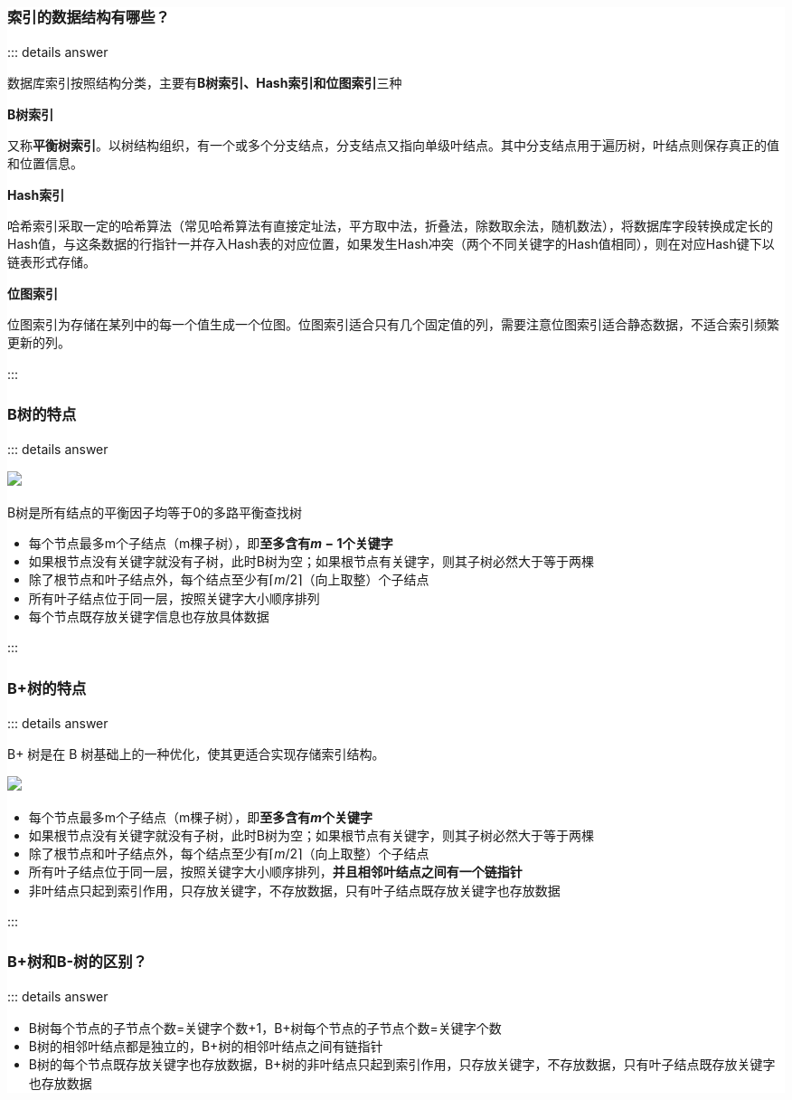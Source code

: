 ### 索引的数据结构有哪些？

::: details answer

数据库索引按照结构分类，主要有**B树索引、Hash索引和位图索引**三种

**B树索引**

又称**平衡树索引**。以树结构组织，有一个或多个分支结点，分支结点又指向单级叶结点。其中分支结点用于遍历树，叶结点则保存真正的值和位置信息。

**Hash索引**

哈希索引采取一定的哈希算法（常见哈希算法有直接定址法，平方取中法，折叠法，除数取余法，随机数法），将数据库字段转换成定长的Hash值，与这条数据的行指针一并存入Hash表的对应位置，如果发生Hash冲突（两个不同关键字的Hash值相同），则在对应Hash键下以链表形式存储。

**位图索引**

位图索引为存储在某列中的每一个值生成一个位图。位图索引适合只有几个固定值的列，需要注意位图索引适合静态数据，不适合索引频繁更新的列。

::: 

### B树的特点

::: details answer

![](https://cdn.jsdelivr.net/gh/River-Cold/pictureBed/vuepress-blog/interview/basics/databaseB-树.png)

B树是所有结点的平衡因子均等于0的多路平衡查找树

- 每个节点最多m个子结点（m棵子树），即**至多含有$m-1$个关键字**
- 如果根节点没有关键字就没有子树，此时B树为空；如果根节点有关键字，则其子树必然大于等于两棵
- 除了根节点和叶子结点外，每个结点至少有$\lceil{m/2\rceil}$（向上取整）个子结点
- 所有叶子结点位于同一层，按照关键字大小顺序排列
- 每个节点既存放关键字信息也存放具体数据

:::

### B+树的特点

::: details answer

B+ 树是在 B 树基础上的一种优化，使其更适合实现存储索引结构。

![](https://cdn.jsdelivr.net/gh/River-Cold/pictureBed/vuepress-blog/interview/basics/databaseB+树.png)

- 每个节点最多m个子结点（m棵子树），即**至多含有$m$个关键字**
- 如果根节点没有关键字就没有子树，此时B树为空；如果根节点有关键字，则其子树必然大于等于两棵
- 除了根节点和叶子结点外，每个结点至少有$\lceil{m/2\rceil}$（向上取整）个子结点
- 所有叶子结点位于同一层，按照关键字大小顺序排列，**并且相邻叶结点之间有一个链指针**
- 非叶结点只起到索引作用，只存放关键字，不存放数据，只有叶子结点既存放关键字也存放数据

:::

### B+树和B-树的区别？

::: details answer

- B树每个节点的子节点个数=关键字个数+1，B+树每个节点的子节点个数=关键字个数
- B树的相邻叶结点都是独立的，B+树的相邻叶结点之间有链指针
- B树的每个节点既存放关键字也存放数据，B+树的非叶结点只起到索引作用，只存放关键字，不存放数据，只有叶子结点既存放关键字也存放数据

